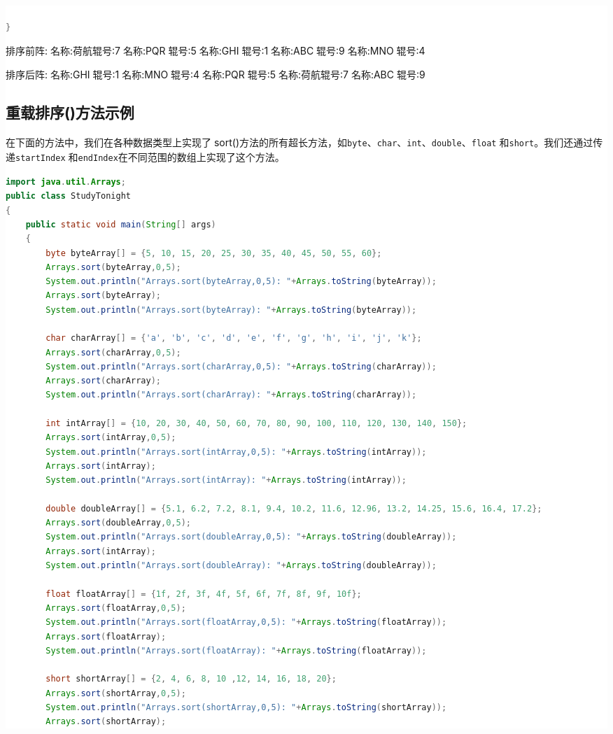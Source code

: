 ```java

}
```

排序前阵:
名称:荷航辊号:7
名称:PQR 辊号:5
名称:GHI 辊号:1
名称:ABC 辊号:9
名称:MNO 辊号:4

排序后阵:
名称:GHI 辊号:1
名称:MNO 辊号:4
名称:PQR 辊号:5
名称:荷航辊号:7
名称:ABC 辊号:9

## 重载排序()方法示例

在下面的方法中，我们在各种数据类型上实现了 sort()方法的所有超长方法，如`byte`、`char`、`int`、`double`、`float` 和`short`。我们还通过传递`startIndex` 和`endIndex`在不同范围的数组上实现了这个方法。

```java
import java.util.Arrays;
public class StudyTonight 
{
	public static void main(String[] args) 
	{
		byte byteArray[] = {5, 10, 15, 20, 25, 30, 35, 40, 45, 50, 55, 60}; 
		Arrays.sort(byteArray,0,5);
		System.out.println("Arrays.sort(byteArray,0,5): "+Arrays.toString(byteArray));
		Arrays.sort(byteArray);
		System.out.println("Arrays.sort(byteArray): "+Arrays.toString(byteArray));		

		char charArray[] = {'a', 'b', 'c', 'd', 'e', 'f', 'g', 'h', 'i', 'j', 'k'}; 
		Arrays.sort(charArray,0,5);
		System.out.println("Arrays.sort(charArray,0,5): "+Arrays.toString(charArray));
		Arrays.sort(charArray);
		System.out.println("Arrays.sort(charArray): "+Arrays.toString(charArray));

		int intArray[] = {10, 20, 30, 40, 50, 60, 70, 80, 90, 100, 110, 120, 130, 140, 150};
		Arrays.sort(intArray,0,5);
		System.out.println("Arrays.sort(intArray,0,5): "+Arrays.toString(intArray));
		Arrays.sort(intArray);
		System.out.println("Arrays.sort(intArray): "+Arrays.toString(intArray));

		double doubleArray[] = {5.1, 6.2, 7.2, 8.1, 9.4, 10.2, 11.6, 12.96, 13.2, 14.25, 15.6, 16.4, 17.2}; 
		Arrays.sort(doubleArray,0,5);
		System.out.println("Arrays.sort(doubleArray,0,5): "+Arrays.toString(doubleArray));
		Arrays.sort(intArray);
		System.out.println("Arrays.sort(doubleArray): "+Arrays.toString(doubleArray));

		float floatArray[] = {1f, 2f, 3f, 4f, 5f, 6f, 7f, 8f, 9f, 10f}; 
		Arrays.sort(floatArray,0,5);
		System.out.println("Arrays.sort(floatArray,0,5): "+Arrays.toString(floatArray));
		Arrays.sort(floatArray);
		System.out.println("Arrays.sort(floatArray): "+Arrays.toString(floatArray));

		short shortArray[] = {2, 4, 6, 8, 10 ,12, 14, 16, 18, 20}; 
		Arrays.sort(shortArray,0,5);
		System.out.println("Arrays.sort(shortArray,0,5): "+Arrays.toString(shortArray));
		Arrays.sort(shortArray);
```